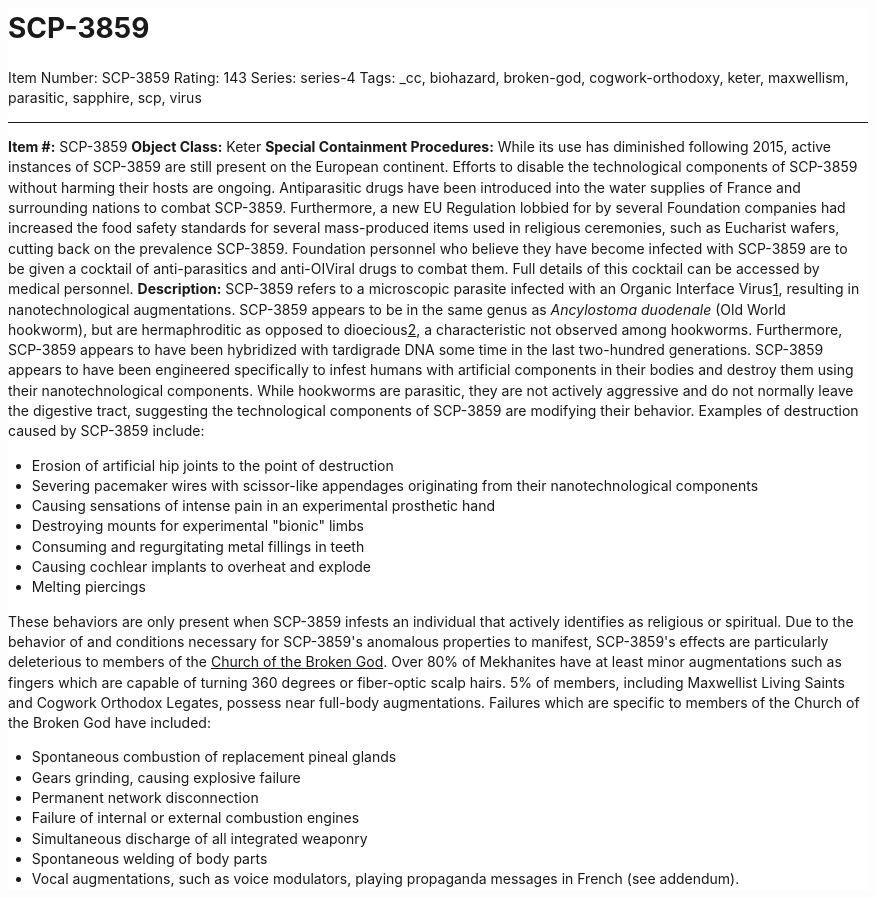 # SCP-3859
Item Number: SCP-3859
Rating: 143
Series: series-4
Tags: _cc, biohazard, broken-god, cogwork-orthodoxy, keter, maxwellism, parasitic, sapphire, scp, virus

---

**Item #:** SCP-3859
**Object Class:** Keter
**Special Containment Procedures:** While its use has diminished following 2015, active instances of SCP-3859 are still present on the European continent. Efforts to disable the technological components of SCP-3859 without harming their hosts are ongoing. Antiparasitic drugs have been introduced into the water supplies of France and surrounding nations to combat SCP-3859. Furthermore, a new EU Regulation lobbied for by several Foundation companies had increased the food safety standards for several mass-produced items used in religious ceremonies, such as Eucharist wafers, cutting back on the prevalence SCP-3859.
Foundation personnel who believe they have become infected with SCP-3859 are to be given a cocktail of anti-parasitics and anti-OIViral drugs to combat them. Full details of this cocktail can be accessed by medical personnel.
**Description:** SCP-3859 refers to a microscopic parasite infected with an Organic Interface Virus[1](javascript:;), resulting in nanotechnological augmentations. SCP-3859 appears to be in the same genus as _Ancylostoma duodenale_ (Old World hookworm), but are hermaphroditic as opposed to dioecious[2](javascript:;), a characteristic not observed among hookworms. Furthermore, SCP-3859 appears to have been hybridized with tardigrade DNA some time in the last two-hundred generations.
SCP-3859 appears to have been engineered specifically to infest humans with artificial components in their bodies and destroy them using their nanotechnological components. While hookworms are parasitic, they are not actively aggressive and do not normally leave the digestive tract, suggesting the technological components of SCP-3859 are modifying their behavior.
Examples of destruction caused by SCP-3859 include:
  * Erosion of artificial hip joints to the point of destruction
  * Severing pacemaker wires with scissor-like appendages originating from their nanotechnological components
  * Causing sensations of intense pain in an experimental prosthetic hand
  * Destroying mounts for experimental "bionic" limbs
  * Consuming and regurgitating metal fillings in teeth
  * Causing cochlear implants to overheat and explode
  * Melting piercings

These behaviors are only present when SCP-3859 infests an individual that actively identifies as religious or spiritual.
Due to the behavior of and conditions necessary for SCP-3859's anomalous properties to manifest, SCP-3859's effects are particularly deleterious to members of the [Church of the Broken God](/church-of-the-broken-god-hub). Over 80% of Mekhanites have at least minor augmentations such as fingers which are capable of turning 360 degrees or fiber-optic scalp hairs. 5% of members, including Maxwellist Living Saints and Cogwork Orthodox Legates, possess near full-body augmentations.
Failures which are specific to members of the Church of the Broken God have included:
  * Spontaneous combustion of replacement pineal glands
  * Gears grinding, causing explosive failure
  * Permanent network disconnection
  * Failure of internal or external combustion engines
  * Simultaneous discharge of all integrated weaponry
  * Spontaneous welding of body parts
  * Vocal augmentations, such as voice modulators, playing propaganda messages in French (see addendum).
